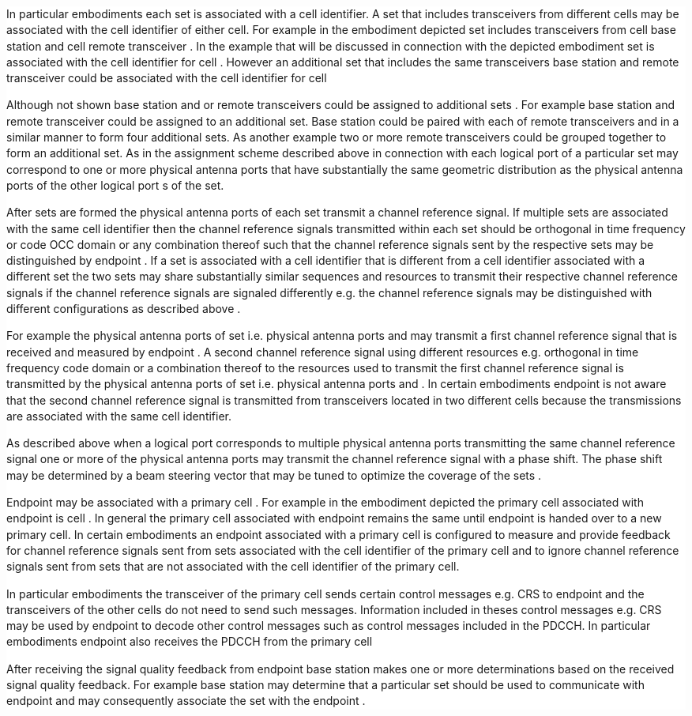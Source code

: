 In particular embodiments each set is associated with a cell identifier. A set that includes transceivers from different cells may be associated with the cell identifier of either cell. For example in the embodiment depicted set includes transceivers from cell base station and cell remote transceiver . In the example that will be discussed in connection with the depicted embodiment set is associated with the cell identifier for cell . However an additional set that includes the same transceivers base station and remote transceiver could be associated with the cell identifier for cell

Although not shown base station and or remote transceivers could be assigned to additional sets . For example base station and remote transceiver could be assigned to an additional set. Base station could be paired with each of remote transceivers and in a similar manner to form four additional sets. As another example two or more remote transceivers could be grouped together to form an additional set. As in the assignment scheme described above in connection with each logical port of a particular set may correspond to one or more physical antenna ports that have substantially the same geometric distribution as the physical antenna ports of the other logical port s of the set.

After sets are formed the physical antenna ports of each set transmit a channel reference signal. If multiple sets are associated with the same cell identifier then the channel reference signals transmitted within each set should be orthogonal in time frequency or code OCC domain or any combination thereof such that the channel reference signals sent by the respective sets may be distinguished by endpoint . If a set is associated with a cell identifier that is different from a cell identifier associated with a different set the two sets may share substantially similar sequences and resources to transmit their respective channel reference signals if the channel reference signals are signaled differently e.g. the channel reference signals may be distinguished with different configurations as described above .

For example the physical antenna ports of set i.e. physical antenna ports and may transmit a first channel reference signal that is received and measured by endpoint . A second channel reference signal using different resources e.g. orthogonal in time frequency code domain or a combination thereof to the resources used to transmit the first channel reference signal is transmitted by the physical antenna ports of set i.e. physical antenna ports and . In certain embodiments endpoint is not aware that the second channel reference signal is transmitted from transceivers located in two different cells because the transmissions are associated with the same cell identifier.

As described above when a logical port corresponds to multiple physical antenna ports transmitting the same channel reference signal one or more of the physical antenna ports may transmit the channel reference signal with a phase shift. The phase shift may be determined by a beam steering vector that may be tuned to optimize the coverage of the sets .

Endpoint may be associated with a primary cell . For example in the embodiment depicted the primary cell associated with endpoint is cell . In general the primary cell associated with endpoint remains the same until endpoint is handed over to a new primary cell. In certain embodiments an endpoint associated with a primary cell is configured to measure and provide feedback for channel reference signals sent from sets associated with the cell identifier of the primary cell and to ignore channel reference signals sent from sets that are not associated with the cell identifier of the primary cell.

In particular embodiments the transceiver of the primary cell sends certain control messages e.g. CRS to endpoint and the transceivers of the other cells do not need to send such messages. Information included in theses control messages e.g. CRS may be used by endpoint to decode other control messages such as control messages included in the PDCCH. In particular embodiments endpoint also receives the PDCCH from the primary cell

After receiving the signal quality feedback from endpoint base station makes one or more determinations based on the received signal quality feedback. For example base station may determine that a particular set should be used to communicate with endpoint and may consequently associate the set with the endpoint .
